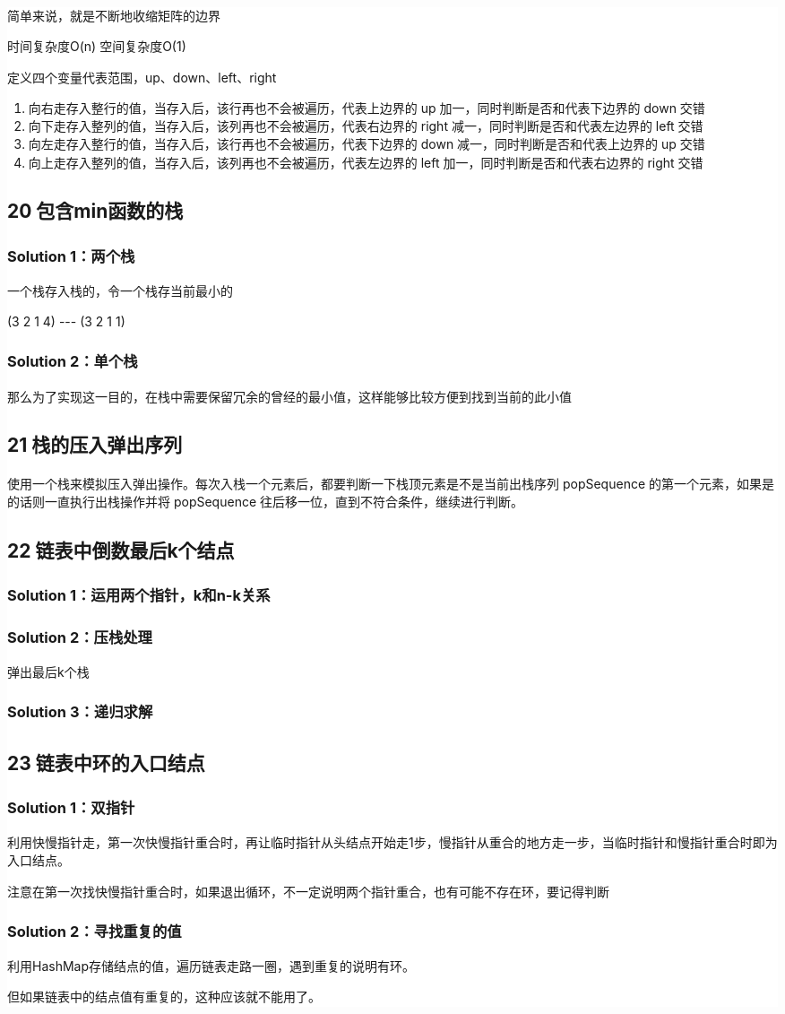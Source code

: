 简单来说，就是不断地收缩矩阵的边界

时间复杂度O(n) 空间复杂度O(1)

定义四个变量代表范围，up、down、left、right

1. 向右走存入整行的值，当存入后，该行再也不会被遍历，代表上边界的 up 加一，同时判断是否和代表下边界的 down 交错
2. 向下走存入整列的值，当存入后，该列再也不会被遍历，代表右边界的 right 减一，同时判断是否和代表左边界的 left 交错
3. 向左走存入整行的值，当存入后，该行再也不会被遍历，代表下边界的 down 减一，同时判断是否和代表上边界的 up 交错
4. 向上走存入整列的值，当存入后，该列再也不会被遍历，代表左边界的 left 加一，同时判断是否和代表右边界的 right 交错



## 20 包含min函数的栈

### Solution 1：两个栈

一个栈存入栈的，令一个栈存当前最小的

(3 2 1 4) --- (3 2 1 1)

### Solution 2：单个栈

那么为了实现这一目的，在栈中需要保留冗余的曾经的最小值，这样能够比较方便到找到当前的此小值

## 21 栈的压入弹出序列

使用一个栈来模拟压入弹出操作。每次入栈一个元素后，都要判断一下栈顶元素是不是当前出栈序列 popSequence 的第一个元素，如果是的话则一直执行出栈操作并将 popSequence 往后移一位，直到不符合条件，继续进行判断。

## 22 链表中倒数最后k个结点

### Solution 1：运用两个指针，k和n-k关系

### Solution 2：压栈处理

弹出最后k个栈

### Solution 3：递归求解

## 23 链表中环的入口结点

### Solution 1：双指针

利用快慢指针走，第一次快慢指针重合时，再让临时指针从头结点开始走1步，慢指针从重合的地方走一步，当临时指针和慢指针重合时即为入口结点。

注意在第一次找快慢指针重合时，如果退出循环，不一定说明两个指针重合，也有可能不存在环，要记得判断

### Solution 2：寻找重复的值

利用HashMap存储结点的值，遍历链表走路一圈，遇到重复的说明有环。

但如果链表中的结点值有重复的，这种应该就不能用了。
